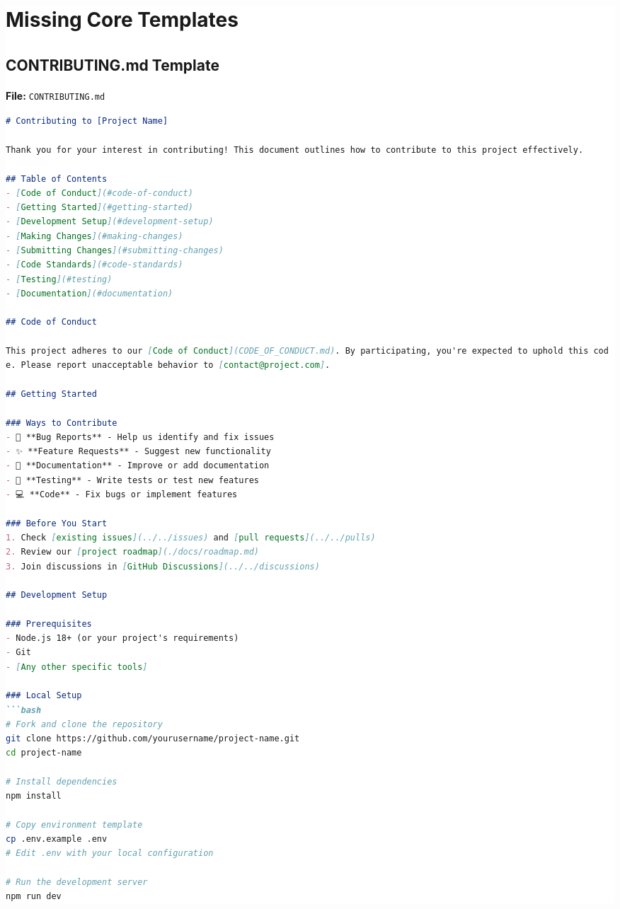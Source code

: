 # Missing Core Templates

## CONTRIBUTING.md Template
**File:** `CONTRIBUTING.md`

```markdown
# Contributing to [Project Name]

Thank you for your interest in contributing! This document outlines how to contribute to this project effectively.

## Table of Contents
- [Code of Conduct](#code-of-conduct)
- [Getting Started](#getting-started)
- [Development Setup](#development-setup)
- [Making Changes](#making-changes)
- [Submitting Changes](#submitting-changes)
- [Code Standards](#code-standards)
- [Testing](#testing)
- [Documentation](#documentation)

## Code of Conduct

This project adheres to our [Code of Conduct](CODE_OF_CONDUCT.md). By participating, you're expected to uphold this code. Please report unacceptable behavior to [contact@project.com].

## Getting Started

### Ways to Contribute
- 🐛 **Bug Reports** - Help us identify and fix issues
- ✨ **Feature Requests** - Suggest new functionality
- 📝 **Documentation** - Improve or add documentation
- 🧪 **Testing** - Write tests or test new features
- 💻 **Code** - Fix bugs or implement features

### Before You Start
1. Check [existing issues](../../issues) and [pull requests](../../pulls)
2. Review our [project roadmap](./docs/roadmap.md)
3. Join discussions in [GitHub Discussions](../../discussions)

## Development Setup

### Prerequisites
- Node.js 18+ (or your project's requirements)
- Git
- [Any other specific tools]

### Local Setup
```bash
# Fork and clone the repository
git clone https://github.com/yourusername/project-name.git
cd project-name

# Install dependencies
npm install

# Copy environment template
cp .env.example .env
# Edit .env with your local configuration

# Run the development server
npm run dev
```

[Unreleased]: https://github.com/username/repo/compare/v1.0.0...HEAD
[1.0.0]: https://github.com/username/repo/compare/v0.9.0...v1.0.0
[0.9.0]: https://github.com/username/repo/compare/v0.1.0...v0.9.0
[0.1.0]: https://github.com/username/repo/releases/tag/v0.1.0